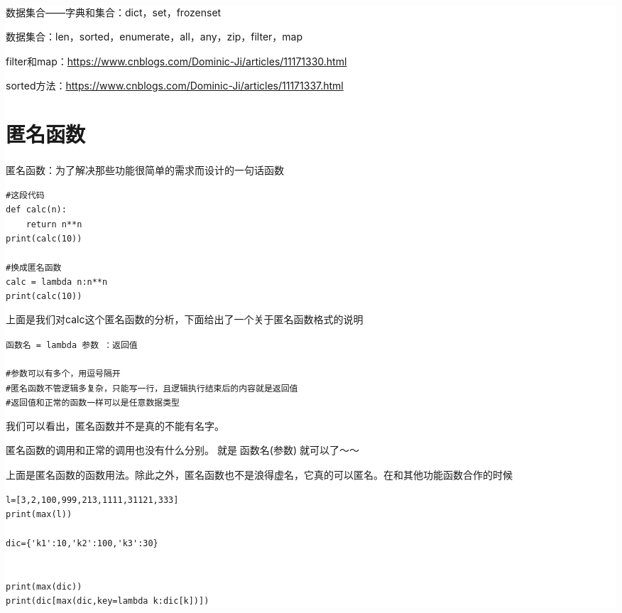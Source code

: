  

数据集合——字典和集合：dict，set，frozenset

数据集合：len，sorted，enumerate，all，any，zip，filter，map

filter和map：https://www.cnblogs.com/Dominic-Ji/articles/11171330.html

sorted方法：https://www.cnblogs.com/Dominic-Ji/articles/11171337.html

 


# 匿名函数

匿名函数：为了解决那些功能很简单的需求而设计的一句话函数



```
#这段代码
def calc(n):
    return n**n
print(calc(10))
 
#换成匿名函数
calc = lambda n:n**n
print(calc(10))
```


上面是我们对calc这个匿名函数的分析，下面给出了一个关于匿名函数格式的说明

```
函数名 = lambda 参数 ：返回值

#参数可以有多个，用逗号隔开
#匿名函数不管逻辑多复杂，只能写一行，且逻辑执行结束后的内容就是返回值
#返回值和正常的函数一样可以是任意数据类型
```

我们可以看出，匿名函数并不是真的不能有名字。

匿名函数的调用和正常的调用也没有什么分别。 就是 函数名(参数) 就可以了～～

上面是匿名函数的函数用法。除此之外，匿名函数也不是浪得虚名，它真的可以匿名。在和其他功能函数合作的时候


```
l=[3,2,100,999,213,1111,31121,333]
print(max(l))

dic={'k1':10,'k2':100,'k3':30}


print(max(dic))
print(dic[max(dic,key=lambda k:dic[k])])
```


